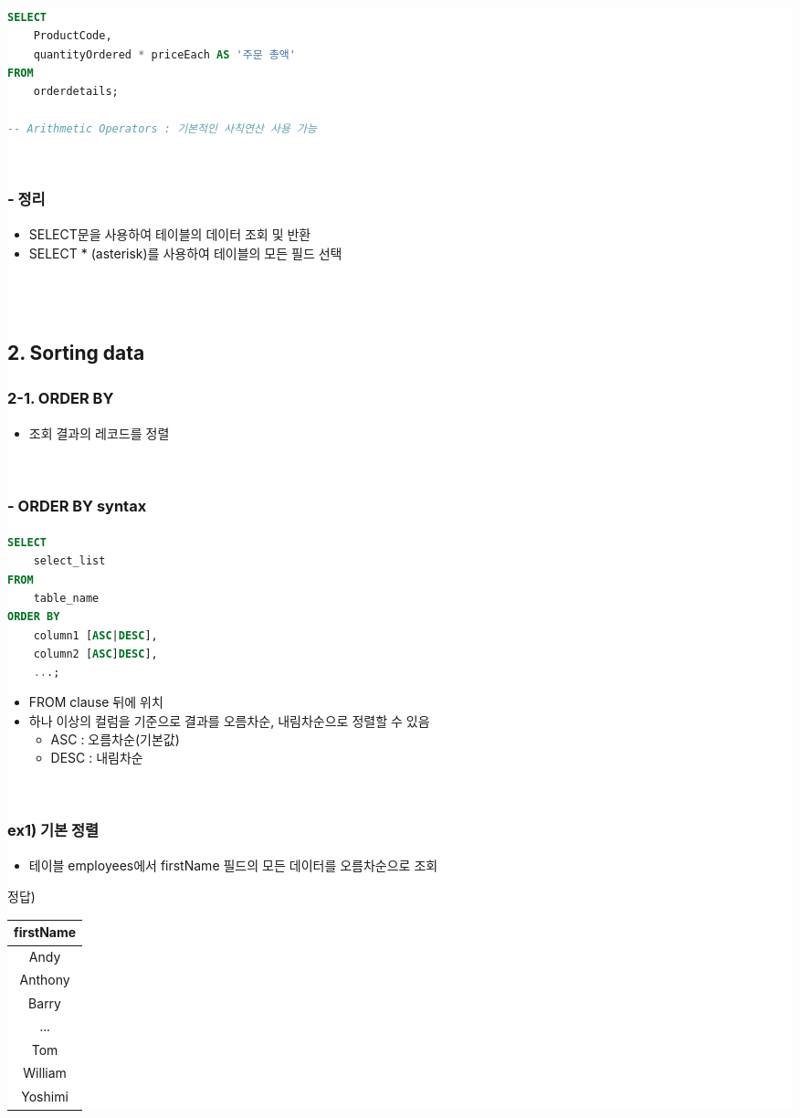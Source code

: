 ```sql
SELECT
    ProductCode,
    quantityOrdered * priceEach AS '주문 총액'
FROM
    orderdetails;

-- Arithmetic Operators : 기본적인 사칙연산 사용 가능
```

<br>

### - 정리

-   SELECT문을 사용하여 테이블의 데이터 조회 및 반환
-   SELECT \* (asterisk)를 사용하여 테이블의 모든 필드 선택

<br>
<br>

## 2. Sorting data

### 2-1. ORDER BY

-   조회 결과의 레코드를 정렬

<br>

### - ORDER BY syntax

```sql
SELECT
    select_list
FROM
    table_name
ORDER BY
    column1 [ASC|DESC],
    column2 [ASC]DESC],
    ...;
```

-   FROM clause 뒤에 위치
-   하나 이상의 컬럼을 기준으로 결과를 오름차순, 내림차순으로 정렬할 수 있음
    -   ASC : 오름차순(기본값)
    -   DESC : 내림차순

<br>

### ex1) 기본 정렬

-   테이블 employees에서 firstName 필드의 모든 데이터를 오름차순으로 조회

정답)

| firstName |
| :-------: |
|   Andy    |
|  Anthony  |
|   Barry   |
|    ...    |
|    Tom    |
|  William  |
|  Yoshimi  |